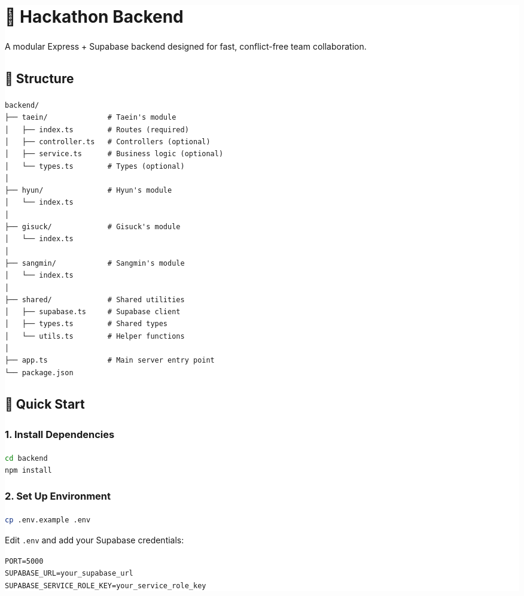 # 🚀 Hackathon Backend

A modular Express + Supabase backend designed for fast, conflict-free team collaboration.

## 📁 Structure

```
backend/
├── taein/              # Taein's module
│   ├── index.ts        # Routes (required)
│   ├── controller.ts   # Controllers (optional)
│   ├── service.ts      # Business logic (optional)
│   └── types.ts        # Types (optional)
│
├── hyun/               # Hyun's module
│   └── index.ts
│
├── gisuck/             # Gisuck's module
│   └── index.ts
│
├── sangmin/            # Sangmin's module
│   └── index.ts
│
├── shared/             # Shared utilities
│   ├── supabase.ts     # Supabase client
│   ├── types.ts        # Shared types
│   └── utils.ts        # Helper functions
│
├── app.ts              # Main server entry point
└── package.json
```

## 🚀 Quick Start

### 1. Install Dependencies

```bash
cd backend
npm install
```

### 2. Set Up Environment

```bash
cp .env.example .env
```

Edit `.env` and add your Supabase credentials:
```env
PORT=5000
SUPABASE_URL=your_supabase_url
SUPABASE_SERVICE_ROLE_KEY=your_service_role_key
```
